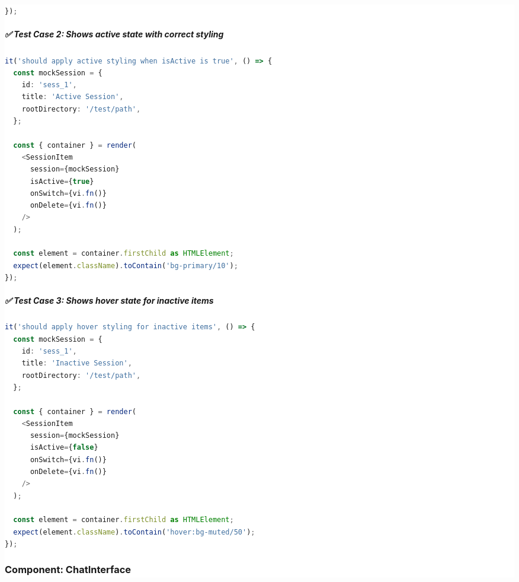 ```typescript
});
```

##### ✅ Test Case 2: Shows active state with correct styling
```typescript
it('should apply active styling when isActive is true', () => {
  const mockSession = {
    id: 'sess_1',
    title: 'Active Session',
    rootDirectory: '/test/path',
  };

  const { container } = render(
    <SessionItem
      session={mockSession}
      isActive={true}
      onSwitch={vi.fn()}
      onDelete={vi.fn()}
    />
  );

  const element = container.firstChild as HTMLElement;
  expect(element.className).toContain('bg-primary/10');
});
```

##### ✅ Test Case 3: Shows hover state for inactive items
```typescript
it('should apply hover styling for inactive items', () => {
  const mockSession = {
    id: 'sess_1',
    title: 'Inactive Session',
    rootDirectory: '/test/path',
  };

  const { container } = render(
    <SessionItem
      session={mockSession}
      isActive={false}
      onSwitch={vi.fn()}
      onDelete={vi.fn()}
    />
  );

  const element = container.firstChild as HTMLElement;
  expect(element.className).toContain('hover:bg-muted/50');
});
```

### Component: ChatInterface
